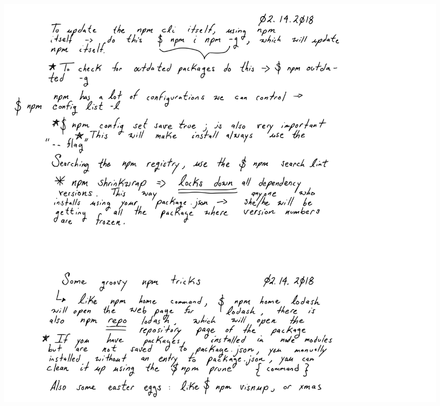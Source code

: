   <img src="https://github.com/stan-alam/NodeJS/blob/develop/coreNode/10/svg_files/Notebook-65.svg" width="80%" height="80%">
</a>

<a>
  <img src="https://github.com/stan-alam/NodeJS/blob/develop/coreNode/10/svg_files/Notebook-66.svg" width="80%" height="80%">
</a>
